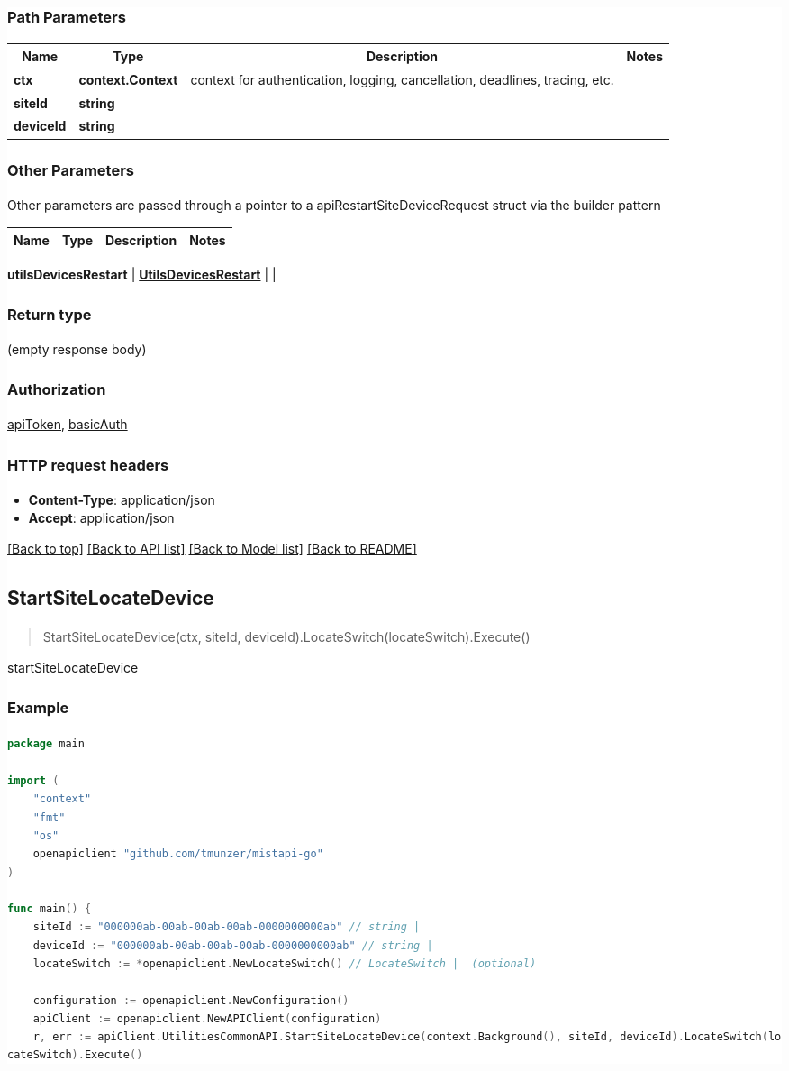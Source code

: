 ### Path Parameters


Name | Type | Description  | Notes
------------- | ------------- | ------------- | -------------
**ctx** | **context.Context** | context for authentication, logging, cancellation, deadlines, tracing, etc.
**siteId** | **string** |  | 
**deviceId** | **string** |  | 

### Other Parameters

Other parameters are passed through a pointer to a apiRestartSiteDeviceRequest struct via the builder pattern


Name | Type | Description  | Notes
------------- | ------------- | ------------- | -------------


 **utilsDevicesRestart** | [**UtilsDevicesRestart**](UtilsDevicesRestart.md) |  | 

### Return type

 (empty response body)

### Authorization

[apiToken](../README.md#apiToken), [basicAuth](../README.md#basicAuth)

### HTTP request headers

- **Content-Type**: application/json
- **Accept**: application/json

[[Back to top]](#) [[Back to API list]](../README.md#documentation-for-api-endpoints)
[[Back to Model list]](../README.md#documentation-for-models)
[[Back to README]](../README.md)


## StartSiteLocateDevice

> StartSiteLocateDevice(ctx, siteId, deviceId).LocateSwitch(locateSwitch).Execute()

startSiteLocateDevice



### Example

```go
package main

import (
	"context"
	"fmt"
	"os"
	openapiclient "github.com/tmunzer/mistapi-go"
)

func main() {
	siteId := "000000ab-00ab-00ab-00ab-0000000000ab" // string | 
	deviceId := "000000ab-00ab-00ab-00ab-0000000000ab" // string | 
	locateSwitch := *openapiclient.NewLocateSwitch() // LocateSwitch |  (optional)

	configuration := openapiclient.NewConfiguration()
	apiClient := openapiclient.NewAPIClient(configuration)
	r, err := apiClient.UtilitiesCommonAPI.StartSiteLocateDevice(context.Background(), siteId, deviceId).LocateSwitch(locateSwitch).Execute()
```